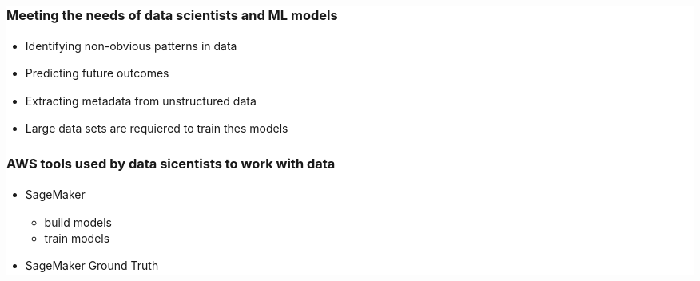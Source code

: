 

### Meeting the needs of data scientists and ML models 

-  Identifying non-obvious patterns in data 
- Predicting future outcomes
- Extracting metadata from unstructured data

- Large data sets are requiered to train thes models



### AWS tools used by data sicentists to work with data 

- SageMaker
    * build models
    * train models 

- SageMaker Ground Truth
